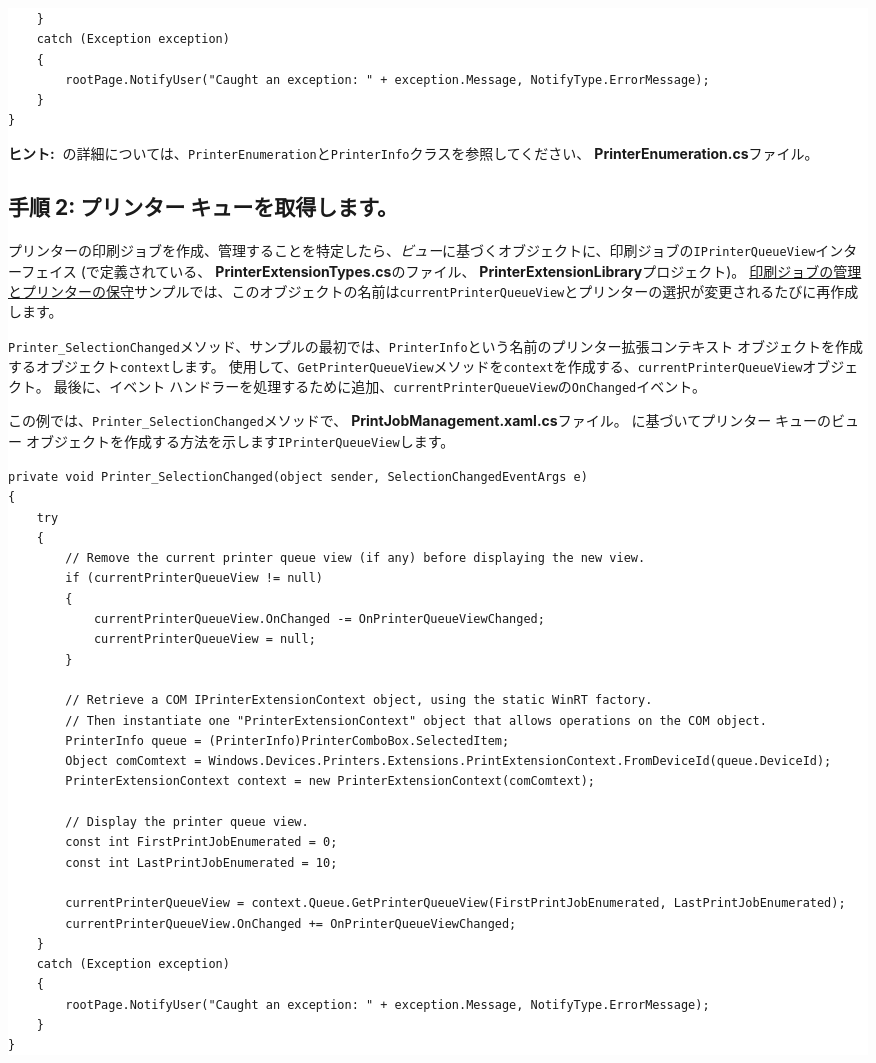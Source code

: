 ```CSharp
    }
    catch (Exception exception)
    {
        rootPage.NotifyUser("Caught an exception: " + exception.Message, NotifyType.ErrorMessage);
    }
}
```

**ヒント:**  の詳細については、`PrinterEnumeration`と`PrinterInfo`クラスを参照してください、 **PrinterEnumeration.cs**ファイル。

 

## <a name="span-idstep2getprinterqueuespanspan-idstep2getprinterqueuespanspan-idstep2getprinterqueuespanstep-2-get-printer-queue"></a><span id="Step_2__Get_printer_queue"></span><span id="step_2__get_printer_queue"></span><span id="STEP_2__GET_PRINTER_QUEUE"></span>手順 2: プリンター キューを取得します。


プリンターの印刷ジョブを作成、管理することを特定したら、*ビュー*に基づくオブジェクトに、印刷ジョブの`IPrinterQueueView`インターフェイス (で定義されている、 **PrinterExtensionTypes.cs**のファイル、 **PrinterExtensionLibrary**プロジェクト)。 [印刷ジョブの管理とプリンターの保守](https://go.microsoft.com/fwlink/p/?LinkID=299829)サンプルでは、このオブジェクトの名前は`currentPrinterQueueView`とプリンターの選択が変更されるたびに再作成します。

`Printer_SelectionChanged`メソッド、サンプルの最初では、`PrinterInfo`という名前のプリンター拡張コンテキスト オブジェクトを作成するオブジェクト`context`します。 使用して、`GetPrinterQueueView`メソッドを`context`を作成する、`currentPrinterQueueView`オブジェクト。 最後に、イベント ハンドラーを処理するために追加、`currentPrinterQueueView`の`OnChanged`イベント。

この例では、`Printer_SelectionChanged`メソッドで、 **PrintJobManagement.xaml.cs**ファイル。 に基づいてプリンター キューのビュー オブジェクトを作成する方法を示します`IPrinterQueueView`します。

```CSharp
private void Printer_SelectionChanged(object sender, SelectionChangedEventArgs e)
{
    try
    {
        // Remove the current printer queue view (if any) before displaying the new view.
        if (currentPrinterQueueView != null)
        {
            currentPrinterQueueView.OnChanged -= OnPrinterQueueViewChanged;
            currentPrinterQueueView = null;
        }

        // Retrieve a COM IPrinterExtensionContext object, using the static WinRT factory.
        // Then instantiate one "PrinterExtensionContext" object that allows operations on the COM object.
        PrinterInfo queue = (PrinterInfo)PrinterComboBox.SelectedItem;
        Object comComtext = Windows.Devices.Printers.Extensions.PrintExtensionContext.FromDeviceId(queue.DeviceId);
        PrinterExtensionContext context = new PrinterExtensionContext(comComtext);

        // Display the printer queue view.
        const int FirstPrintJobEnumerated = 0;
        const int LastPrintJobEnumerated = 10;

        currentPrinterQueueView = context.Queue.GetPrinterQueueView(FirstPrintJobEnumerated, LastPrintJobEnumerated);
        currentPrinterQueueView.OnChanged += OnPrinterQueueViewChanged;
    }
    catch (Exception exception)
    {
        rootPage.NotifyUser("Caught an exception: " + exception.Message, NotifyType.ErrorMessage);
    }
}
```
